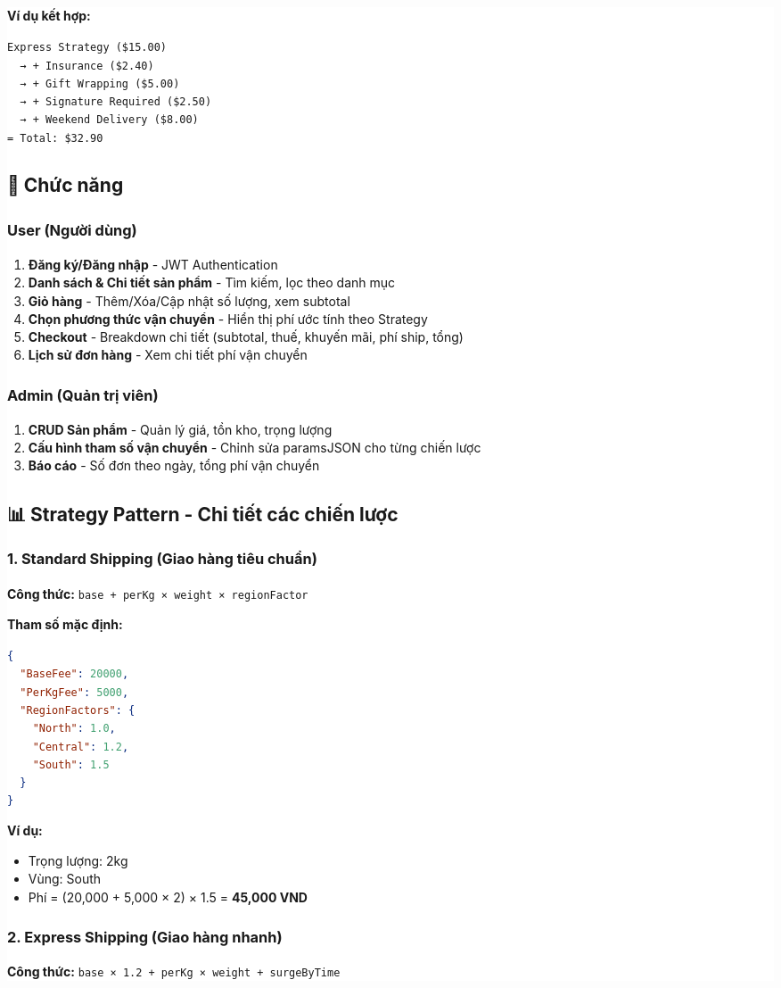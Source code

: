 **Ví dụ kết hợp:**
```
Express Strategy ($15.00)
  → + Insurance ($2.40)
  → + Gift Wrapping ($5.00)
  → + Signature Required ($2.50)
  → + Weekend Delivery ($8.00)
= Total: $32.90
```

## 🚀 Chức năng

### User (Người dùng)
1. **Đăng ký/Đăng nhập** - JWT Authentication
2. **Danh sách & Chi tiết sản phẩm** - Tìm kiếm, lọc theo danh mục
3. **Giỏ hàng** - Thêm/Xóa/Cập nhật số lượng, xem subtotal
4. **Chọn phương thức vận chuyển** - Hiển thị phí ước tính theo Strategy
5. **Checkout** - Breakdown chi tiết (subtotal, thuế, khuyến mãi, phí ship, tổng)
6. **Lịch sử đơn hàng** - Xem chi tiết phí vận chuyển

### Admin (Quản trị viên)
1. **CRUD Sản phẩm** - Quản lý giá, tồn kho, trọng lượng
2. **Cấu hình tham số vận chuyển** - Chỉnh sửa paramsJSON cho từng chiến lược
3. **Báo cáo** - Số đơn theo ngày, tổng phí vận chuyển

## 📊 Strategy Pattern - Chi tiết các chiến lược

### 1. Standard Shipping (Giao hàng tiêu chuẩn)
**Công thức:** `base + perKg × weight × regionFactor`

**Tham số mặc định:**
```json
{
  "BaseFee": 20000,
  "PerKgFee": 5000,
  "RegionFactors": {
    "North": 1.0,
    "Central": 1.2,
    "South": 1.5
  }
}
```

**Ví dụ:**
- Trọng lượng: 2kg
- Vùng: South
- Phí = (20,000 + 5,000 × 2) × 1.5 = **45,000 VND**

### 2. Express Shipping (Giao hàng nhanh)
**Công thức:** `base × 1.2 + perKg × weight + surgeByTime`
